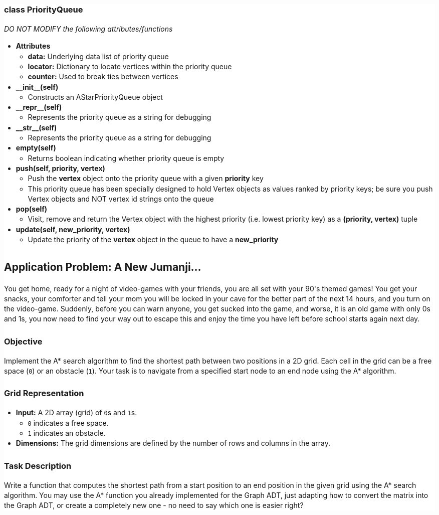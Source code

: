 ### class PriorityQueue

_DO NOT MODIFY the following attributes/functions_

- **Attributes**
  - **data:** Underlying data list of priority queue
  - **locator:** Dictionary to locate vertices within the priority queue
  - **counter:** Used to break ties between vertices
- **\_\_init\_\_(self)**
  - Constructs an AStarPriorityQueue object
- **\_\_repr\_\_(self)**
  - Represents the priority queue as a string for debugging
- **\_\_str\_\_(self)**
  - Represents the priority queue as a string for debugging
- **empty(self)**
  - Returns boolean indicating whether priority queue is empty
- **push(self, priority, vertex)**
  - Push the **vertex** object onto the priority queue with a given **priority** key
  - This priority queue has been specially designed to hold Vertex objects as values ranked by priority keys; be sure you push Vertex objects and NOT vertex id strings onto the queue
- **pop(self)**
  - Visit, remove and return the Vertex object with the highest priority (i.e. lowest priority key) as a **(priority, vertex)** tuple
- **update(self, new_priority, vertex)**
  - Update the priority of the **vertex** object in the queue to have a **new_priority**

## Application Problem: A New Jumanji...

You get home, ready for a night of video-games with your friends, you are all set with your 90's themed games! You get your snacks, your comforter and tell your mom you will be locked in your cave for the better part of the next 14 hours, and you turn on the video-game. Suddenly, before you can warn anyone, you get sucked into the game, and worse, it is an old game with only 0s and 1s, you now need to find your way out to escape this and enjoy the time you have left before school starts again next day.

### Objective

Implement the A* search algorithm to find the shortest path between two positions in a 2D grid. Each cell in the grid can be a free space (`0`) or an obstacle (`1`). Your task is to navigate from a specified start node to an end node using the A* algorithm.

### Grid Representation

- **Input:** A 2D array (grid) of `0`s and `1`s.
  - `0` indicates a free space.
  - `1` indicates an obstacle.
- **Dimensions:** The grid dimensions are defined by the number of rows and columns in the array.

### Task Description

Write a function that computes the shortest path from a start position to an end position in the given grid using the A\* search algorithm.
You may use the A\* function you already implemented for the Graph ADT, just adapting how to convert the matrix into the Graph ADT, or create a completely new one - no need to say which one is easier right?
